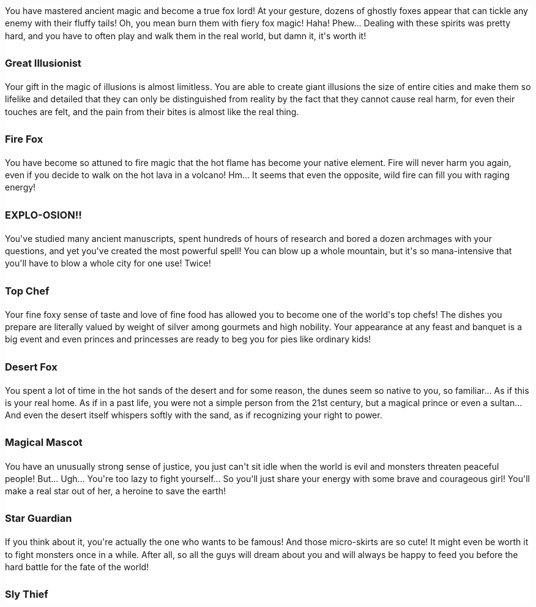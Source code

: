 You have mastered ancient magic and become a true fox lord! At your gesture, dozens of ghostly foxes appear that can tickle any enemy with their fluffy tails! Oh, you mean burn them with fiery fox magic! Haha! Phew... Dealing with these spirits was pretty hard, and you have to often play and walk them in the real world, but damn it, it's worth it!

### Great Illusionist

Your gift in the magic of illusions is almost limitless. You are able to create giant illusions the size of entire cities and make them so lifelike and detailed that they can only be distinguished from reality by the fact that they cannot cause real harm, for even their touches are felt, and the pain from their bites is almost like the real thing.

### Fire Fox

You have become so attuned to fire magic that the hot flame has become your native element. Fire will never harm you again, even if you decide to walk on the hot lava in a volcano! Hm... It seems that even the opposite, wild fire can fill you with raging energy!

### EXPLO-OSION!!

You've studied many ancient manuscripts, spent hundreds of hours of research and bored a dozen archmages with your questions, and yet you've created the most powerful spell! You can blow up a whole mountain, but it's so mana-intensive that you'll have to blow a whole city for one use! Twice!

### Top Chef

Your fine foxy sense of taste and love of fine food has allowed you to become one of the world's top chefs! The dishes you prepare are literally valued by weight of silver among gourmets and high nobility. Your appearance at any feast and banquet is a big event and even princes and princesses are ready to beg you for pies like ordinary kids!

### Desert Fox

You spent a lot of time in the hot sands of the desert and for some reason, the dunes seem so native to you, so familiar... As if this is your real home. As if in a past life, you were not a simple person from the 21st century, but a magical prince or even a sultan... And even the desert itself whispers softly with the sand, as if recognizing your right to power.

### Magical Mascot

You have an unusually strong sense of justice, you just can't sit idle when the world is evil and monsters threaten peaceful people! But... Ugh... You're too lazy to fight yourself... So you'll just share your energy with some brave and courageous girl! You'll make a real star out of her, a heroine to save the earth!

### Star Guardian

If you think about it, you're actually the one who wants to be famous! And those micro-skirts are so cute! It might even be worth it to fight monsters once in a while. After all, so all the guys will dream about you and will always be happy to feed you before the hard battle for the fate of the world!

### Sly Thief
